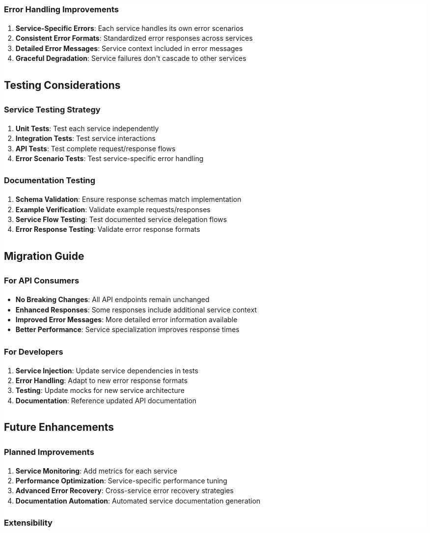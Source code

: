### Error Handling Improvements

1. **Service-Specific Errors**: Each service handles its own error scenarios
2. **Consistent Error Formats**: Standardized error responses across services
3. **Detailed Error Messages**: Service context included in error messages
4. **Graceful Degradation**: Service failures don't cascade to other services

## Testing Considerations

### Service Testing Strategy

1. **Unit Tests**: Test each service independently
2. **Integration Tests**: Test service interactions
3. **API Tests**: Test complete request/response flows
4. **Error Scenario Tests**: Test service-specific error handling

### Documentation Testing

1. **Schema Validation**: Ensure response schemas match implementation
2. **Example Verification**: Validate example requests/responses
3. **Service Flow Testing**: Test documented service delegation flows
4. **Error Response Testing**: Validate error response formats

## Migration Guide

### For API Consumers

- **No Breaking Changes**: All API endpoints remain unchanged
- **Enhanced Responses**: Some responses include additional service context
- **Improved Error Messages**: More detailed error information available
- **Better Performance**: Service specialization improves response times

### For Developers

1. **Service Injection**: Update service dependencies in tests
2. **Error Handling**: Adapt to new error response formats
3. **Testing**: Update mocks for new service architecture
4. **Documentation**: Reference updated API documentation

## Future Enhancements

### Planned Improvements

1. **Service Monitoring**: Add metrics for each service
2. **Performance Optimization**: Service-specific performance tuning
3. **Advanced Error Recovery**: Cross-service error recovery strategies
4. **Documentation Automation**: Automated service documentation generation

### Extensibility
